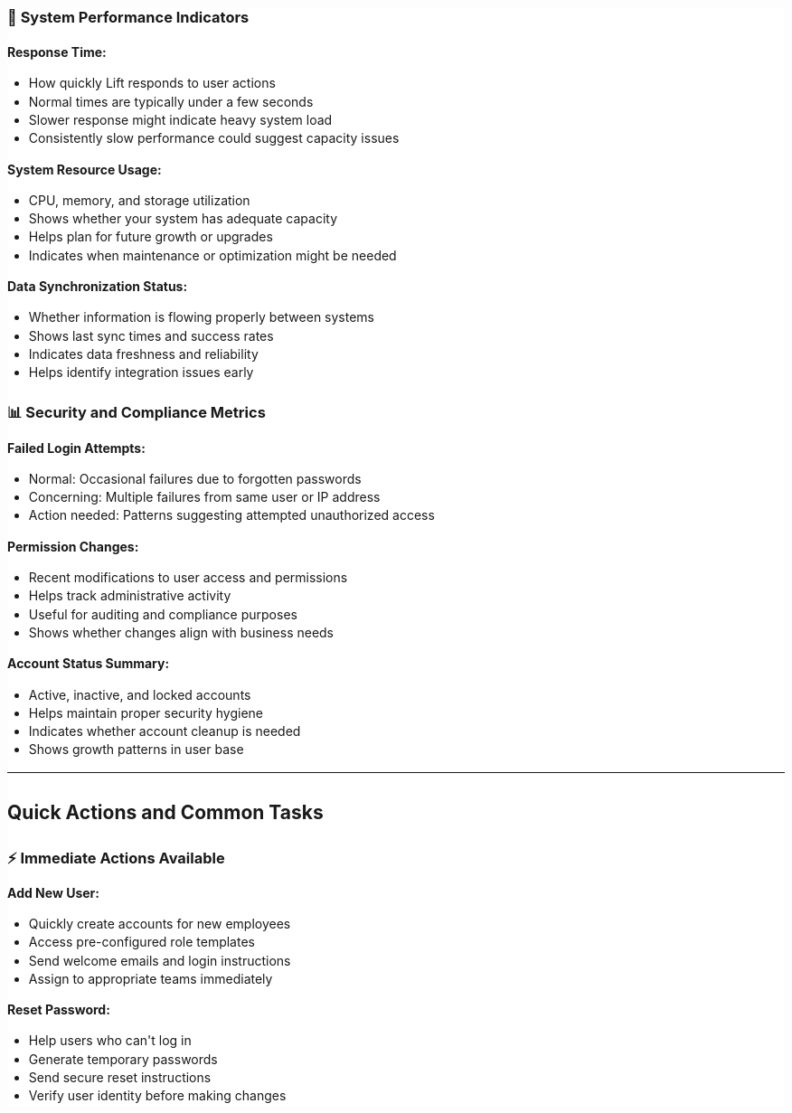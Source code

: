 ### 🔧 **System Performance Indicators**

**Response Time:**
- How quickly Lift responds to user actions
- Normal times are typically under a few seconds
- Slower response might indicate heavy system load
- Consistently slow performance could suggest capacity issues

**System Resource Usage:**
- CPU, memory, and storage utilization
- Shows whether your system has adequate capacity
- Helps plan for future growth or upgrades
- Indicates when maintenance or optimization might be needed

**Data Synchronization Status:**
- Whether information is flowing properly between systems
- Shows last sync times and success rates
- Indicates data freshness and reliability
- Helps identify integration issues early

### 📊 **Security and Compliance Metrics**

**Failed Login Attempts:**
- Normal: Occasional failures due to forgotten passwords
- Concerning: Multiple failures from same user or IP address
- Action needed: Patterns suggesting attempted unauthorized access

**Permission Changes:**
- Recent modifications to user access and permissions
- Helps track administrative activity
- Useful for auditing and compliance purposes
- Shows whether changes align with business needs

**Account Status Summary:**
- Active, inactive, and locked accounts
- Helps maintain proper security hygiene
- Indicates whether account cleanup is needed
- Shows growth patterns in user base

---

## Quick Actions and Common Tasks

### ⚡ **Immediate Actions Available**

**Add New User:**
- Quickly create accounts for new employees
- Access pre-configured role templates
- Send welcome emails and login instructions
- Assign to appropriate teams immediately

**Reset Password:**
- Help users who can't log in
- Generate temporary passwords
- Send secure reset instructions
- Verify user identity before making changes

